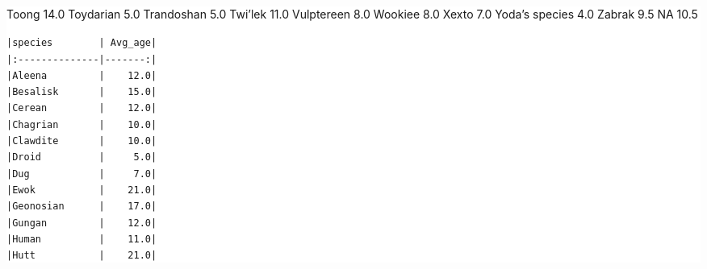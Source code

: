 <td style="text-align: left;">Toong</td>
<td style="text-align: right;">14.0</td>
</tr>
<tr>
<td style="text-align: left;">Toydarian</td>
<td style="text-align: right;">5.0</td>
</tr>
<tr>
<td style="text-align: left;">Trandoshan</td>
<td style="text-align: right;">5.0</td>
</tr>
<tr>
<td style="text-align: left;">Twi’lek</td>
<td style="text-align: right;">11.0</td>
</tr>
<tr>
<td style="text-align: left;">Vulptereen</td>
<td style="text-align: right;">8.0</td>
</tr>
<tr>
<td style="text-align: left;">Wookiee</td>
<td style="text-align: right;">8.0</td>
</tr>
<tr>
<td style="text-align: left;">Xexto</td>
<td style="text-align: right;">7.0</td>
</tr>
<tr>
<td style="text-align: left;">Yoda’s species</td>
<td style="text-align: right;">4.0</td>
</tr>
<tr>
<td style="text-align: left;">Zabrak</td>
<td style="text-align: right;">9.5</td>
</tr>
<tr>
<td style="text-align: left;">NA</td>
<td style="text-align: right;">10.5</td>
</tr>
</tbody>
</table>

    |species        | Avg_age|
    |:--------------|-------:|
    |Aleena         |    12.0|
    |Besalisk       |    15.0|
    |Cerean         |    12.0|
    |Chagrian       |    10.0|
    |Clawdite       |    10.0|
    |Droid          |     5.0|
    |Dug            |     7.0|
    |Ewok           |    21.0|
    |Geonosian      |    17.0|
    |Gungan         |    12.0|
    |Human          |    11.0|
    |Hutt           |    21.0|